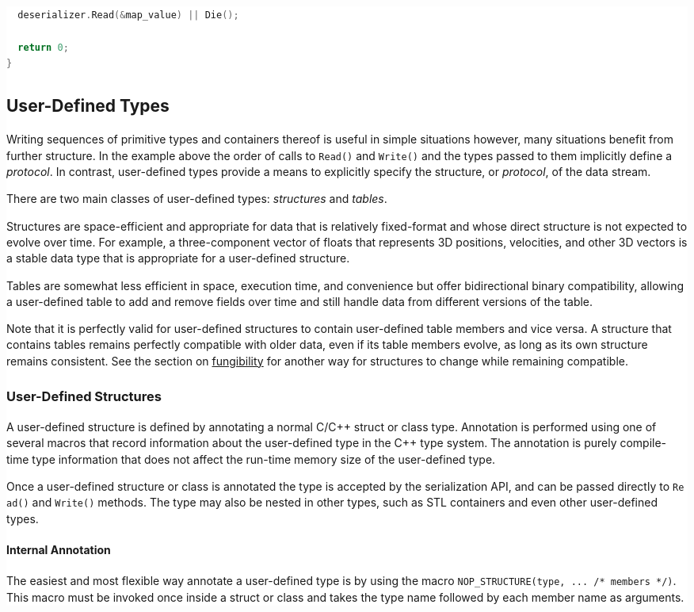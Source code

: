 ```C++
  deserializer.Read(&map_value) || Die();

  return 0;
}
```

## User-Defined Types

Writing sequences of primitive types and containers thereof is useful in simple
situations however, many situations benefit from further structure. In the
example above the order of calls to `Read()` and `Write()` and the types passed
to them implicitly define a *protocol*. In contrast, user-defined types provide
a means to explicitly specify the structure, or *protocol*, of the data stream.

There are two main classes of user-defined types: *structures* and *tables*.

Structures are space-efficient and appropriate for data that is relatively
fixed-format and whose direct structure is not expected to evolve over time. For
example, a three-component vector of floats that represents 3D positions,
velocities, and other 3D vectors is a stable data type that is appropriate for a
user-defined structure.

Tables are somewhat less efficient in space, execution time, and convenience but
offer bidirectional binary compatibility, allowing a user-defined table to add
and remove fields over time and still handle data from different versions of the
table.

Note that it is perfectly valid for user-defined structures to contain
user-defined table members and vice versa. A structure that contains tables
remains perfectly compatible with older data, even if its table members evolve,
as long as its own structure remains consistent. See the section on
[fungibility](#fungibility) for another way for structures to change while
remaining compatible.

### User-Defined Structures

A user-defined structure is defined by annotating a normal C/C++ struct or class
type. Annotation is performed using one of several macros that record
information about the user-defined type in the C++ type system. The annotation
is purely compile-time type information that does not affect the run-time memory
size of the user-defined type.

Once a user-defined structure or class is annotated the type is accepted by the
serialization API, and can be passed directly to `Read()` and `Write()` methods.
The type may also be nested in other types, such as STL containers and even
other user-defined types.

#### Internal Annotation

The easiest and most flexible way annotate a user-defined type is by using the
macro `NOP_STRUCTURE(type, ... /* members */)`. This macro must be invoked once
inside a struct or class and takes the type name followed by each member name as
arguments.
